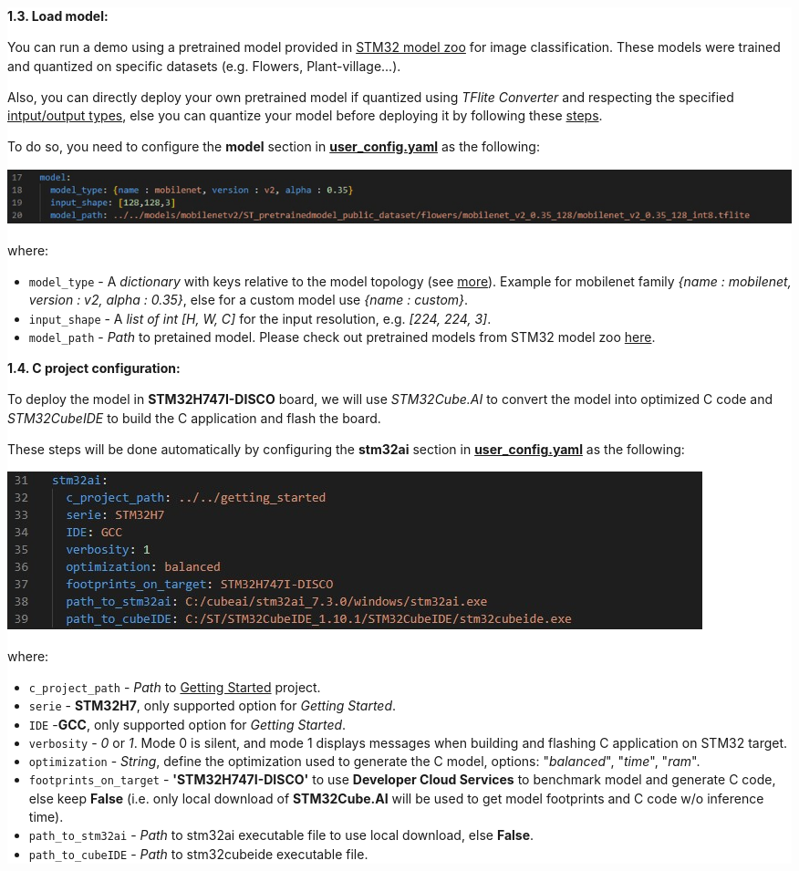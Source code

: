 **1.3. Load model:**

You can run a demo using a pretrained model provided in [STM32 model zoo](../../models/README.md) for image classification. These models were trained and quantized on specific datasets (e.g. Flowers, Plant-village...).

Also, you can directly deploy your own pretrained model if quantized using *TFlite Converter* and respecting the specified [intput/output types](#3-specifications), else you can quantize your model before deploying it by following these [steps](#quantize).

To do so, you need to configure the **model** section in **[user_config.yaml](user_config.yaml)** as the following:

![plot](./doc/img/model_config.JPG)

where:

- `model_type` - A *dictionary* with keys relative to the model topology (see [more](../training/doc/models.json)). Example for mobilenet family *{name : mobilenet, version : v2, alpha : 0.35}*, else for a custom model use *{name : custom}*.
- `input_shape` -  A *list of int* *[H, W, C]* for the input resolution, e.g. *[224, 224, 3]*.
- `model_path` - *Path* to pretained model. Please check out pretrained models from STM32 model zoo [here](../../models/README.md).


**1.4. C project configuration:**

To deploy the model in **STM32H747I-DISCO** board, we will use *STM32Cube.AI* to convert the model into optimized C code and *STM32CubeIDE* to build the C application and flash the board.

These steps will be done automatically by configuring the **stm32ai** section in **[user_config.yaml](user_config.yaml)** as the following:

![plot](./doc/img/cubeai_config.JPG)

where:
- `c_project_path` - *Path* to [Getting Started](../../getting_started/README.md) project.
- `serie` - **STM32H7**, only supported option for *Getting Started*.
- `IDE` -**GCC**, only supported option for *Getting Started*.
- `verbosity` - *0* or *1*. Mode 0 is silent, and mode 1 displays messages when building and flashing C application on STM32 target.
- `optimization` - *String*, define the optimization used to generate the C model, options: "*balanced*", "*time*", "*ram*".
- `footprints_on_target` - **'STM32H747I-DISCO'** to use **Developer Cloud Services** to benchmark model and generate C code, else keep **False** (i.e. only local download of **STM32Cube.AI** will be used to get model footprints and C code w/o inference time).
- `path_to_stm32ai` - *Path* to stm32ai executable file to use local download, else **False**.
- `path_to_cubeIDE` - *Path* to stm32cubeide executable file.
